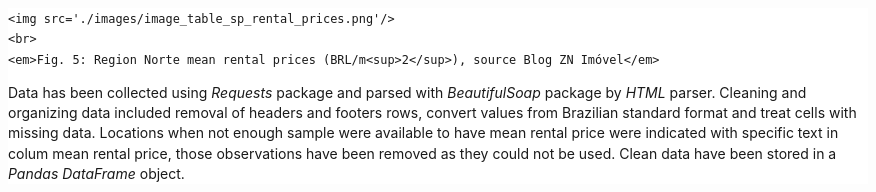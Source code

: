     <img src='./images/image_table_sp_rental_prices.png'/>
    <br>
    <em>Fig. 5: Region Norte mean rental prices (BRL/m<sup>2</sup>), source Blog ZN Imóvel</em>
</figure>

Data has been collected using _Requests_ package and parsed with _BeautifulSoap_ package by _HTML_ parser. Cleaning and organizing data included removal of headers and footers rows, convert values from Brazilian standard format and treat cells with missing data. Locations when not enough sample were available to have mean rental price were indicated with specific text in colum mean rental price, those observations have been removed as they could not be used. Clean data have been stored in a _Pandas DataFrame_ object.
        
<figure>